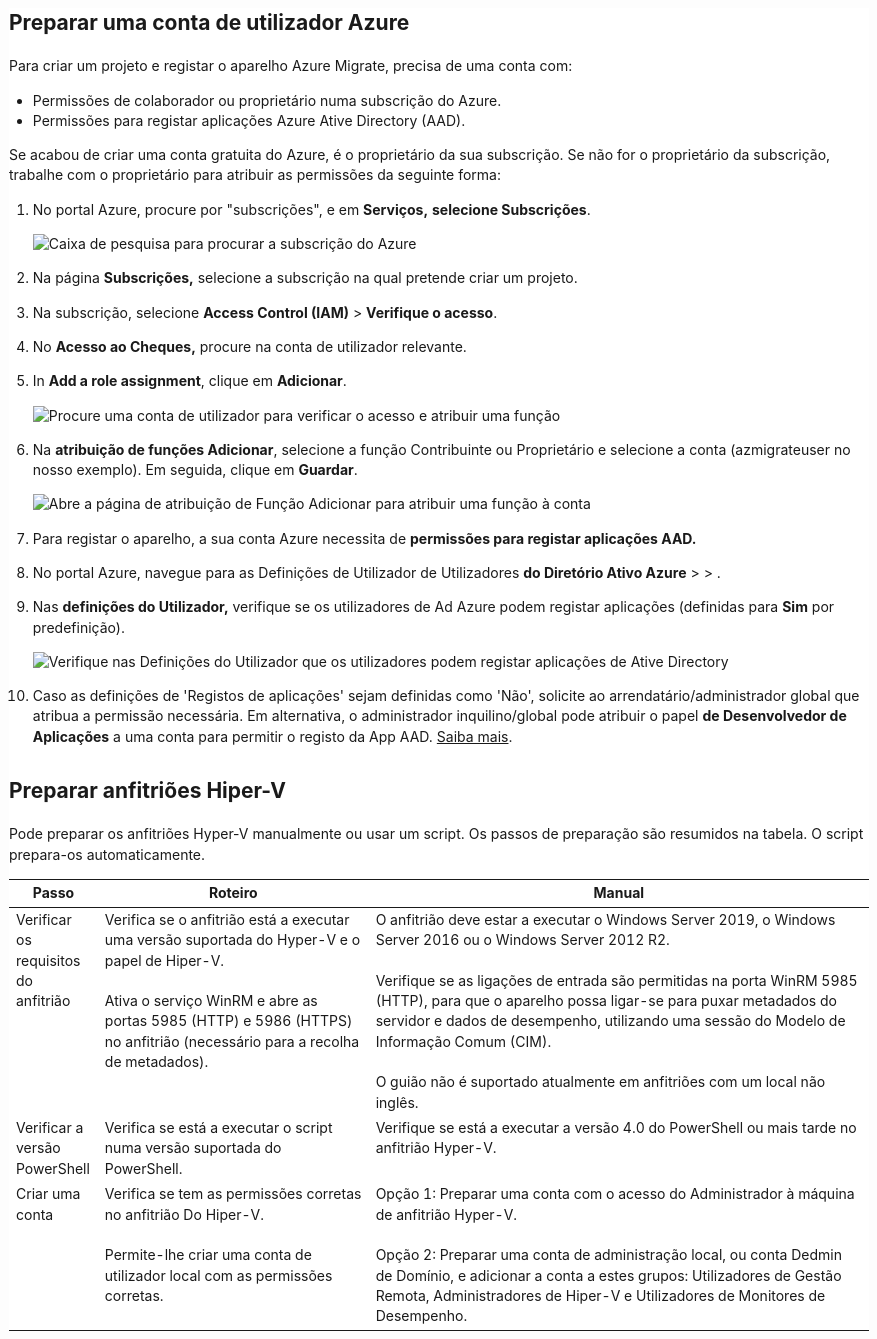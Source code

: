 ## <a name="prepare-an-azure-user-account"></a>Preparar uma conta de utilizador Azure

Para criar um projeto e registar o aparelho Azure Migrate, precisa de uma conta com:
- Permissões de colaborador ou proprietário numa subscrição do Azure.
- Permissões para registar aplicações Azure Ative Directory (AAD).

Se acabou de criar uma conta gratuita do Azure, é o proprietário da sua subscrição. Se não for o proprietário da subscrição, trabalhe com o proprietário para atribuir as permissões da seguinte forma:

1. No portal Azure, procure por "subscrições", e em **Serviços,** **selecione Subscrições**.

    ![Caixa de pesquisa para procurar a subscrição do Azure](./media/tutorial-discover-hyper-v/search-subscription.png)

2. Na página **Subscrições,** selecione a subscrição na qual pretende criar um projeto. 
3. Na subscrição, selecione **Access Control (IAM)**  >  **Verifique o acesso**.
4. No **Acesso ao Cheques,** procure na conta de utilizador relevante.
5. In **Add a role assignment**, clique em **Adicionar**.

    ![Procure uma conta de utilizador para verificar o acesso e atribuir uma função](./media/tutorial-discover-hyper-v/azure-account-access.png)

6. Na **atribuição de funções Adicionar**, selecione a função Contribuinte ou Proprietário e selecione a conta (azmigrateuser no nosso exemplo). Em seguida, clique em **Guardar**.

    ![Abre a página de atribuição de Função Adicionar para atribuir uma função à conta](./media/tutorial-discover-hyper-v/assign-role.png)

1. Para registar o aparelho, a sua conta Azure necessita de **permissões para registar aplicações AAD.**
1. No portal Azure, navegue para as Definições de Utilizador de Utilizadores **do Diretório Ativo Azure**  >    >  .
1. Nas **definições do Utilizador,** verifique se os utilizadores de Ad Azure podem registar aplicações (definidas para **Sim** por predefinição).

    ![Verifique nas Definições do Utilizador que os utilizadores podem registar aplicações de Ative Directory](./media/tutorial-discover-hyper-v/register-apps.png)

9. Caso as definições de 'Registos de aplicações' sejam definidas como 'Não', solicite ao arrendatário/administrador global que atribua a permissão necessária. Em alternativa, o administrador inquilino/global pode atribuir o papel **de Desenvolvedor de Aplicações** a uma conta para permitir o registo da App AAD. [Saiba mais](../active-directory/fundamentals/active-directory-users-assign-role-azure-portal.md).

## <a name="prepare-hyper-v-hosts"></a>Preparar anfitriões Hiper-V

Pode preparar os anfitriões Hyper-V manualmente ou usar um script. Os passos de preparação são resumidos na tabela. O script prepara-os automaticamente.

**Passo** | **Roteiro** | **Manual**
--- | --- | ---
Verificar os requisitos do anfitrião | Verifica se o anfitrião está a executar uma versão suportada do Hyper-V e o papel de Hiper-V.<br/><br/>Ativa o serviço WinRM e abre as portas 5985 (HTTP) e 5986 (HTTPS) no anfitrião (necessário para a recolha de metadados). | O anfitrião deve estar a executar o Windows Server 2019, o Windows Server 2016 ou o Windows Server 2012 R2.<br/><br/> Verifique se as ligações de entrada são permitidas na porta WinRM 5985 (HTTP), para que o aparelho possa ligar-se para puxar metadados do servidor e dados de desempenho, utilizando uma sessão do Modelo de Informação Comum (CIM).<br/><br/> O guião não é suportado atualmente em anfitriões com um local não inglês.  
Verificar a versão PowerShell | Verifica se está a executar o script numa versão suportada do PowerShell. | Verifique se está a executar a versão 4.0 do PowerShell ou mais tarde no anfitrião Hyper-V.
Criar uma conta | Verifica se tem as permissões corretas no anfitrião Do Hiper-V.<br/><br/> Permite-lhe criar uma conta de utilizador local com as permissões corretas. | Opção 1: Preparar uma conta com o acesso do Administrador à máquina de anfitrião Hyper-V.<br/><br/> Opção 2: Preparar uma conta de administração local, ou conta Dedmin de Domínio, e adicionar a conta a estes grupos: Utilizadores de Gestão Remota, Administradores de Hiper-V e Utilizadores de Monitores de Desempenho.